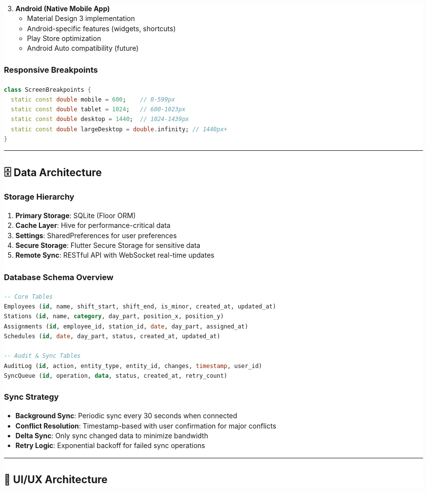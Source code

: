 3. **Android (Native Mobile App)**
   - Material Design 3 implementation
   - Android-specific features (widgets, shortcuts)
   - Play Store optimization
   - Android Auto compatibility (future)

### **Responsive Breakpoints**
```dart
class ScreenBreakpoints {
  static const double mobile = 600;    // 0-599px
  static const double tablet = 1024;   // 600-1023px
  static const double desktop = 1440;  // 1024-1439px
  static const double largeDesktop = double.infinity; // 1440px+
}
```

---

## 🗄️ Data Architecture

### **Storage Hierarchy**
1. **Primary Storage**: SQLite (Floor ORM)
2. **Cache Layer**: Hive for performance-critical data
3. **Settings**: SharedPreferences for user preferences
4. **Secure Storage**: Flutter Secure Storage for sensitive data
5. **Remote Sync**: RESTful API with WebSocket real-time updates

### **Database Schema Overview**
```sql
-- Core Tables
Employees (id, name, shift_start, shift_end, is_minor, created_at, updated_at)
Stations (id, name, category, day_part, position_x, position_y)
Assignments (id, employee_id, station_id, date, day_part, assigned_at)
Schedules (id, date, day_part, status, created_at, updated_at)

-- Audit & Sync Tables
AuditLog (id, action, entity_type, entity_id, changes, timestamp, user_id)
SyncQueue (id, operation, data, status, created_at, retry_count)
```

### **Sync Strategy**
- **Background Sync**: Periodic sync every 30 seconds when connected
- **Conflict Resolution**: Timestamp-based with user confirmation for major conflicts
- **Delta Sync**: Only sync changed data to minimize bandwidth
- **Retry Logic**: Exponential backoff for failed sync operations

---

## 🎨 UI/UX Architecture
